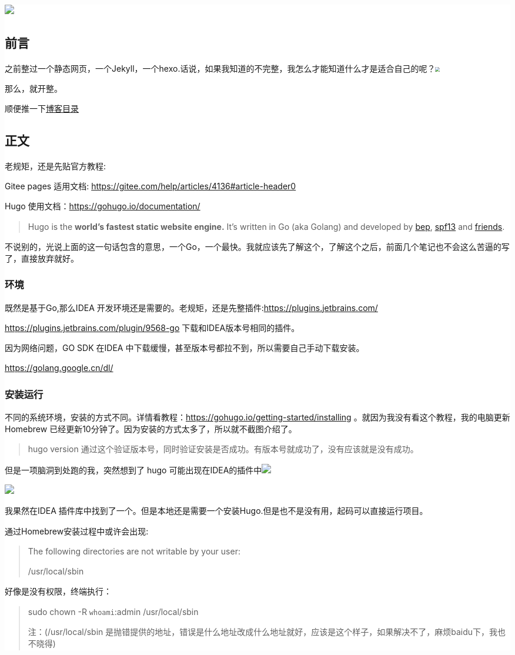 ![](https://gitee.com/lalalaxiaowifi/pictures/raw/master/image/%E6%97%A5%E5%B8%B8%E6%90%AC%E7%A0%96%E5%A4%B4.png)

## 前言

之前整过一个静态网页，一个Jekyll，一个hexo.话说，如果我知道的不完整，我怎么才能知道什么才是适合自己的呢？<img src="https://gitee.com/lalalaxiaowifi/pictures/raw/master/image/20201010140942.png" style="zoom:50%;" />

那么，就开整。

顺便推一下[博客目录](https://gitee.com/lalalaxiaowifi/pictures) 

## 正文

老规矩，还是先贴官方教程:

Gitee pages 适用文档: https://gitee.com/help/articles/4136#article-header0

Hugo 使用文档：https://gohugo.io/documentation/

> Hugo is the **world’s fastest static website engine.** It’s written in Go (aka Golang) and developed by [bep](https://github.com/bep), [spf13](https://github.com/spf13) and [friends](https://github.com/gohugoio/hugo/graphs/contributors).

不说别的，光说上面的这一句话包含的意思，一个Go，一个最快。我就应该先了解这个，了解这个之后，前面几个笔记也不会这么苦逼的写了，直接放弃就好。

### 环境

既然是基于Go,那么IDEA 开发环境还是需要的。老规矩，还是先整插件:https://plugins.jetbrains.com/

 https://plugins.jetbrains.com/plugin/9568-go 下载和IDEA版本号相同的插件。

因为网络问题，GO SDK 在IDEA 中下载缓慢，甚至版本号都拉不到，所以需要自己手动下载安装。

https://golang.google.cn/dl/ 

### 安装运行

不同的系统环境，安装的方式不同。详情看教程：https://gohugo.io/getting-started/installing 。就因为我没有看这个教程，我的电脑更新Homebrew 已经更新10分钟了。因为安装的方式太多了，所以就不截图介绍了。

> hugo version 通过这个验证版本号，同时验证安装是否成功。有版本号就成功了，没有应该就是没有成功。

但是一项脑洞到处跑的我，突然想到了 hugo 可能出现在IDEA的插件中![](https://gitee.com/lalalaxiaowifi/pictures/raw/master/image/20201009104008.png)

![](https://gitee.com/lalalaxiaowifi/pictures/raw/master/image/20201010144637.png) 

我果然在IDEA 插件库中找到了一个。但是本地还是需要一个安装Hugo.但是也不是没有用，起码可以直接运行项目。

通过Homebrew安装过程中或许会出现:

> The following directories are not writable by your user:
>
>  /usr/local/sbin

好像是没有权限，终端执行：

> sudo chown -R `whoami`:admin /usr/local/sbin  
>
> 注：(/usr/local/sbin 是抛错提供的地址，错误是什么地址改成什么地址就好，应该是这个样子，如果解决不了，麻烦baidu下，我也不晓得)
